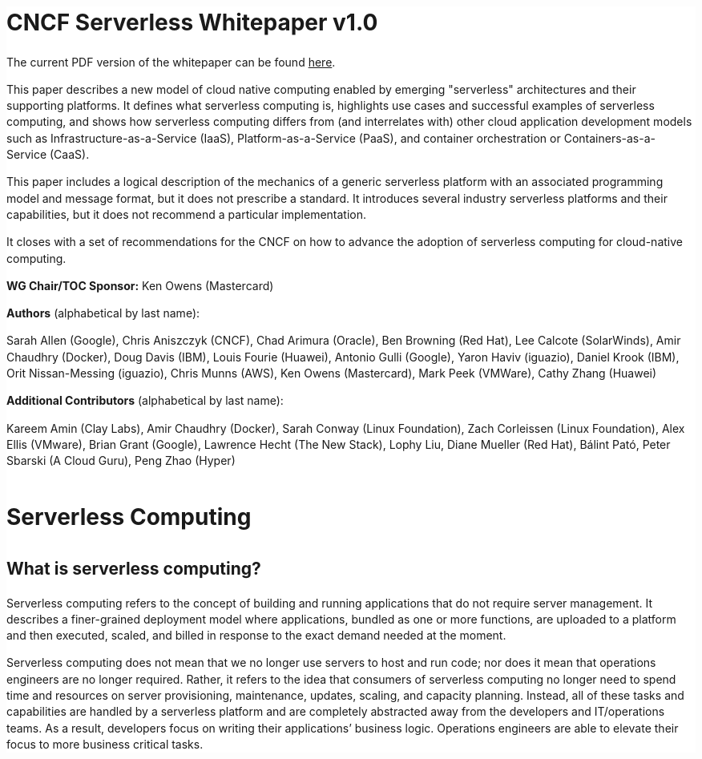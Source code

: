# CNCF Serverless Whitepaper v1.0

The current PDF version of the whitepaper can be found 
[here](https://github.com/cncf/wg-serverless/blob/master/whitepapers/serverless-overview/cncf_serverless_whitepaper_v1.0.pdf).

This paper describes a new model of cloud native computing enabled by emerging "serverless" architectures and their supporting platforms. It defines what serverless computing is, highlights use cases and successful examples of serverless computing, and shows how serverless computing differs from (and interrelates with) other cloud application development models such as Infrastructure-as-a-Service (IaaS), Platform-as-a-Service (PaaS), and container orchestration or Containers-as-a-Service (CaaS). 

This paper includes a logical description of the mechanics of a generic serverless platform with an associated programming model and message format, but it does not prescribe a standard. It introduces several industry serverless platforms and their capabilities, but it does not recommend a particular implementation.

It closes with a set of recommendations for the CNCF on how to advance the adoption of serverless computing for cloud-native computing.

**WG Chair/TOC Sponsor:** Ken Owens (Mastercard)

**Authors** (alphabetical by last name):

Sarah Allen (Google), Chris Aniszczyk (CNCF), Chad Arimura (Oracle), Ben Browning (Red Hat), Lee Calcote (SolarWinds), Amir Chaudhry (Docker), Doug Davis (IBM), Louis Fourie (Huawei), Antonio Gulli (Google), Yaron Haviv (iguazio), Daniel Krook (IBM), Orit Nissan-Messing (iguazio), Chris Munns (AWS), Ken Owens (Mastercard), Mark Peek (VMWare), Cathy Zhang (Huawei)

**Additional Contributors** (alphabetical by last name):

Kareem Amin (Clay Labs), Amir Chaudhry (Docker), Sarah Conway (Linux Foundation), Zach Corleissen (Linux Foundation), Alex Ellis (VMware), Brian Grant (Google), Lawrence Hecht (The New Stack), Lophy Liu, Diane Mueller (Red Hat), Bálint Pató, Peter Sbarski (A Cloud Guru), Peng Zhao (Hyper)

# Serverless Computing

## What is serverless computing?

Serverless computing refers to the concept of building and running applications that do not require server management. It describes a finer-grained deployment model where applications, bundled as one or more functions, are uploaded to a platform and then executed, scaled, and billed in response to the exact demand needed at the moment.

Serverless computing does not mean that we no longer use servers to host and run code; nor does it mean that operations engineers are no longer required. Rather, it refers to the idea that consumers of serverless computing no longer need to spend time and resources on server provisioning, maintenance, updates, scaling, and capacity planning. Instead, all of these tasks and capabilities are handled by a serverless platform and are completely abstracted away from the developers and IT/operations teams. As a result, developers focus on writing their applications’ business logic. Operations engineers are able to elevate their focus to more business critical tasks.

